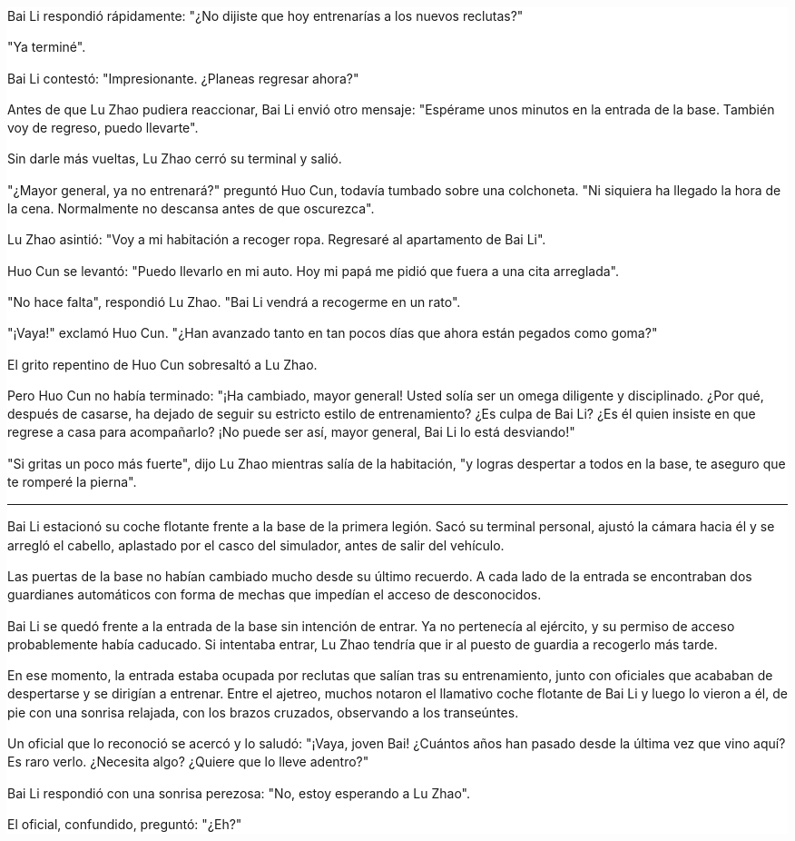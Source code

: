 Bai Li respondió rápidamente: "¿No dijiste que hoy entrenarías a los nuevos reclutas?"

"Ya terminé".

Bai Li contestó: "Impresionante. ¿Planeas regresar ahora?"

Antes de que Lu Zhao pudiera reaccionar, Bai Li envió otro mensaje: "Espérame unos minutos en la entrada de la base. También voy de regreso, puedo llevarte".

Sin darle más vueltas, Lu Zhao cerró su terminal y salió.

"¿Mayor general, ya no entrenará?" preguntó Huo Cun, todavía tumbado sobre una colchoneta. "Ni siquiera ha llegado la hora de la cena. Normalmente no descansa antes de que oscurezca".

Lu Zhao asintió: "Voy a mi habitación a recoger ropa. Regresaré al apartamento de Bai Li".

Huo Cun se levantó: "Puedo llevarlo en mi auto. Hoy mi papá me pidió que fuera a una cita arreglada".

"No hace falta", respondió Lu Zhao. "Bai Li vendrá a recogerme en un rato".

"¡Vaya!" exclamó Huo Cun. "¿Han avanzado tanto en tan pocos días que ahora están pegados como goma?"

El grito repentino de Huo Cun sobresaltó a Lu Zhao.

Pero Huo Cun no había terminado: "¡Ha cambiado, mayor general! Usted solía ser un omega diligente y disciplinado. ¿Por qué, después de casarse, ha dejado de seguir su estricto estilo de entrenamiento? ¿Es culpa de Bai Li? ¿Es él quien insiste en que regrese a casa para acompañarlo? ¡No puede ser así, mayor general, Bai Li lo está desviando!"

"Si gritas un poco más fuerte", dijo Lu Zhao mientras salía de la habitación, "y logras despertar a todos en la base, te aseguro que te romperé la pierna".

---

Bai Li estacionó su coche flotante frente a la base de la primera legión. Sacó su terminal personal, ajustó la cámara hacia él y se arregló el cabello, aplastado por el casco del simulador, antes de salir del vehículo.

Las puertas de la base no habían cambiado mucho desde su último recuerdo. A cada lado de la entrada se encontraban dos guardianes automáticos con forma de mechas que impedían el acceso de desconocidos.

Bai Li se quedó frente a la entrada de la base sin intención de entrar. Ya no pertenecía al ejército, y su permiso de acceso probablemente había caducado. Si intentaba entrar, Lu Zhao tendría que ir al puesto de guardia a recogerlo más tarde.

En ese momento, la entrada estaba ocupada por reclutas que salían tras su entrenamiento, junto con oficiales que acababan de despertarse y se dirigían a entrenar. Entre el ajetreo, muchos notaron el llamativo coche flotante de Bai Li y luego lo vieron a él, de pie con una sonrisa relajada, con los brazos cruzados, observando a los transeúntes.

Un oficial que lo reconoció se acercó y lo saludó: "¡Vaya, joven Bai! ¿Cuántos años han pasado desde la última vez que vino aquí? Es raro verlo. ¿Necesita algo? ¿Quiere que lo lleve adentro?"

Bai Li respondió con una sonrisa perezosa: "No, estoy esperando a Lu Zhao".

El oficial, confundido, preguntó: "¿Eh?"
